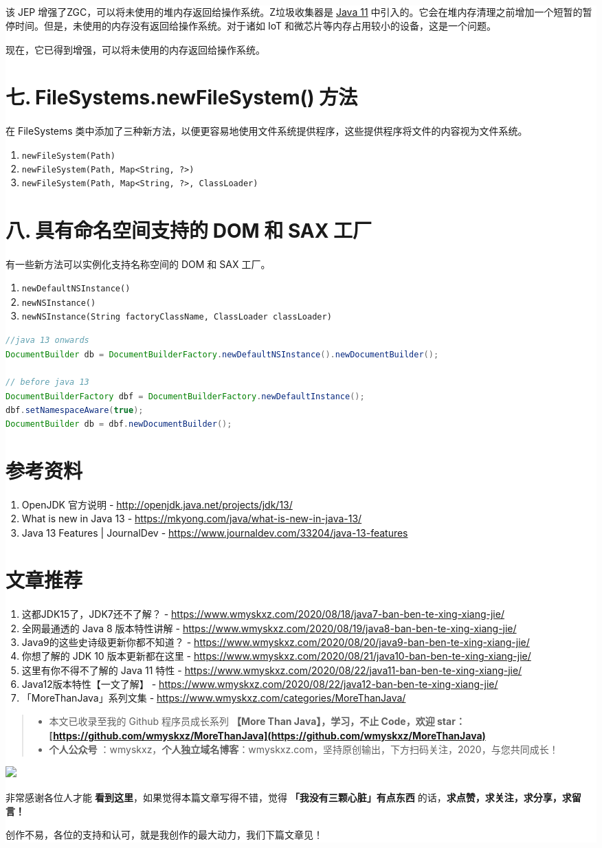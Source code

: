 该 JEP 增强了ZGC，可以将未使用的堆内存返回给操作系统。Z垃圾收集器是 [Java 11](https://www.wmyskxz.com/2020/08/22/java11-ban-ben-te-xing-xiang-jie/) 中引入的。它会在堆内存清理之前增加一个短暂的暂停时间。但是，未使用的内存没有返回给操作系统。对于诸如 IoT 和微芯片等内存占用较小的设备，这是一个问题。

现在，它已得到增强，可以将未使用的内存返回给操作系统。

# 七. FileSystems.newFileSystem() 方法

在 FileSystems 类中添加了三种新方法，以便更容易地使用文件系统提供程序，这些提供程序将文件的内容视为文件系统。

1. `newFileSystem(Path)`
2. `newFileSystem(Path, Map<String, ?>)`
3. `newFileSystem(Path, Map<String, ?>, ClassLoader)`

# 八. 具有命名空间支持的 DOM 和 SAX 工厂

有一些新方法可以实例化支持名称空间的 DOM 和 SAX 工厂。

1. `newDefaultNSInstance()`
2. `newNSInstance()`
3. `newNSInstance(String factoryClassName, ClassLoader classLoader)`

```java
//java 13 onwards
DocumentBuilder db = DocumentBuilderFactory.newDefaultNSInstance().newDocumentBuilder(); 

// before java 13
DocumentBuilderFactory dbf = DocumentBuilderFactory.newDefaultInstance(); 
dbf.setNamespaceAware(true); 
DocumentBuilder db = dbf.newDocumentBuilder();
```

# 参考资料

1. OpenJDK 官方说明 - http://openjdk.java.net/projects/jdk/13/
2. What is new in Java 13 - https://mkyong.com/java/what-is-new-in-java-13/
3. Java 13 Features | JournalDev - https://www.journaldev.com/33204/java-13-features

# 文章推荐

1. 这都JDK15了，JDK7还不了解？ - https://www.wmyskxz.com/2020/08/18/java7-ban-ben-te-xing-xiang-jie/
2. 全网最通透的 Java 8 版本特性讲解 - https://www.wmyskxz.com/2020/08/19/java8-ban-ben-te-xing-xiang-jie/
3. Java9的这些史诗级更新你都不知道？ - https://www.wmyskxz.com/2020/08/20/java9-ban-ben-te-xing-xiang-jie/
4. 你想了解的 JDK 10 版本更新都在这里 - https://www.wmyskxz.com/2020/08/21/java10-ban-ben-te-xing-xiang-jie/
5. 这里有你不得不了解的 Java 11 特性 - https://www.wmyskxz.com/2020/08/22/java11-ban-ben-te-xing-xiang-jie/
6. Java12版本特性【一文了解】 - https://www.wmyskxz.com/2020/08/22/java12-ban-ben-te-xing-xiang-jie/
7. 「MoreThanJava」系列文集 - https://www.wmyskxz.com/categories/MoreThanJava/

> - 本文已收录至我的 Github 程序员成长系列 **【More Than Java】，学习，不止 Code，欢迎 star：[https://github.com/wmyskxz/MoreThanJava](https://github.com/wmyskxz/MoreThanJava)**
> - **个人公众号** ：wmyskxz，**个人独立域名博客**：wmyskxz.com，坚持原创输出，下方扫码关注，2020，与您共同成长！

![](https://cdn.jsdelivr.net/gh/wmyskxz/img/img/common/qrcode.png)

非常感谢各位人才能 **看到这里**，如果觉得本篇文章写得不错，觉得 **「我没有三颗心脏」有点东西** 的话，**求点赞，求关注，求分享，求留言！**

创作不易，各位的支持和认可，就是我创作的最大动力，我们下篇文章见！